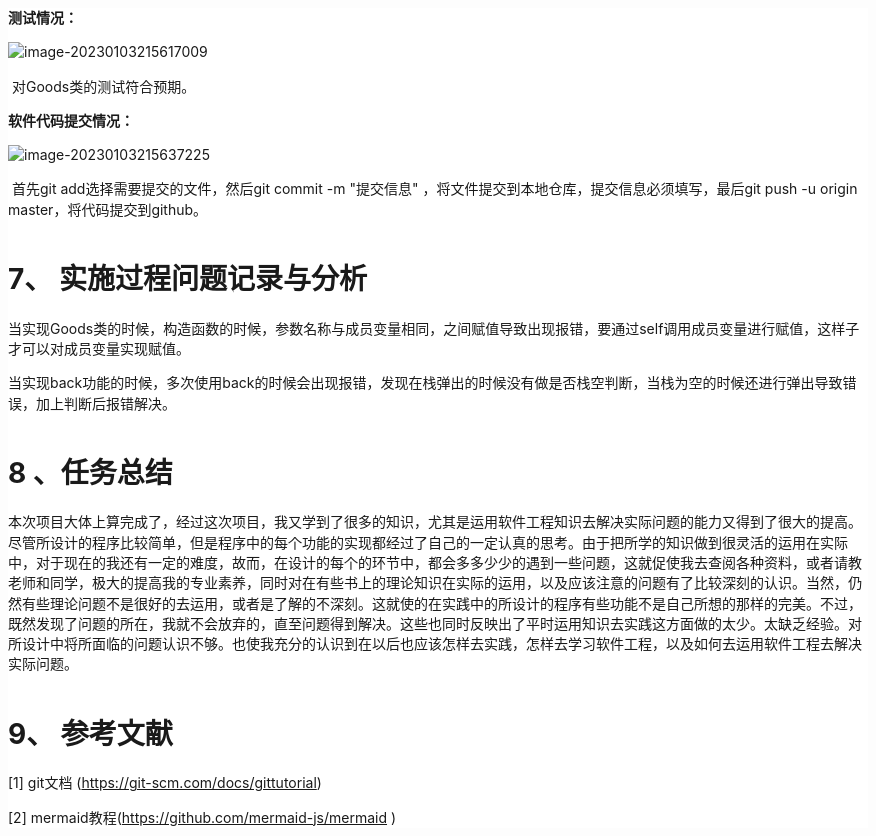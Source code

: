 **测试情况：**

![image-20230103215617009](https://raw.githubusercontent.com/kikuhhh/typora_pic/master/img/image-20230103215617009.png)

​		对Goods类的测试符合预期。

**软件代码提交情况：**

![image-20230103215637225](https://raw.githubusercontent.com/kikuhhh/typora_pic/master/img/image-20230103215637225.png)

​		首先git add选择需要提交的文件，然后git commit -m "提交信息" ，将文件提交到本地仓库，提交信息必须填写，最后git push -u origin master，将代码提交到github。

# 7、 实施过程问题记录与分析

​		当实现Goods类的时候，构造函数的时候，参数名称与成员变量相同，之间赋值导致出现报错，要通过self调用成员变量进行赋值，这样子才可以对成员变量实现赋值。

​		当实现back功能的时候，多次使用back的时候会出现报错，发现在栈弹出的时候没有做是否栈空判断，当栈为空的时候还进行弹出导致错误，加上判断后报错解决。

# 8 、任务总结

​		本次项目大体上算完成了，经过这次项目，我又学到了很多的知识，尤其是运用软件工程知识去解决实际问题的能力又得到了很大的提高。尽管所设计的程序比较简单，但是程序中的每个功能的实现都经过了自己的一定认真的思考。由于把所学的知识做到很灵活的运用在实际中，对于现在的我还有一定的难度，故而，在设计的每个的环节中，都会多多少少的遇到一些问题，这就促使我去查阅各种资料，或者请教老师和同学，极大的提高我的专业素养，同时对在有些书上的理论知识在实际的运用，以及应该注意的问题有了比较深刻的认识。当然，仍然有些理论问题不是很好的去运用，或者是了解的不深刻。这就使的在实践中的所设计的程序有些功能不是自己所想的那样的完美。不过，既然发现了问题的所在，我就不会放弃的，直至问题得到解决。这些也同时反映出了平时运用知识去实践这方面做的太少。太缺乏经验。对所设计中将所面临的问题认识不够。也使我充分的认识到在以后也应该怎样去实践，怎样去学习软件工程，以及如何去运用软件工程去解决实际问题。

# 9、 参考文献

[1] git文档 (https://git-scm.com/docs/gittutorial)

[2] mermaid教程(https://github.com/mermaid-js/mermaid )

 



